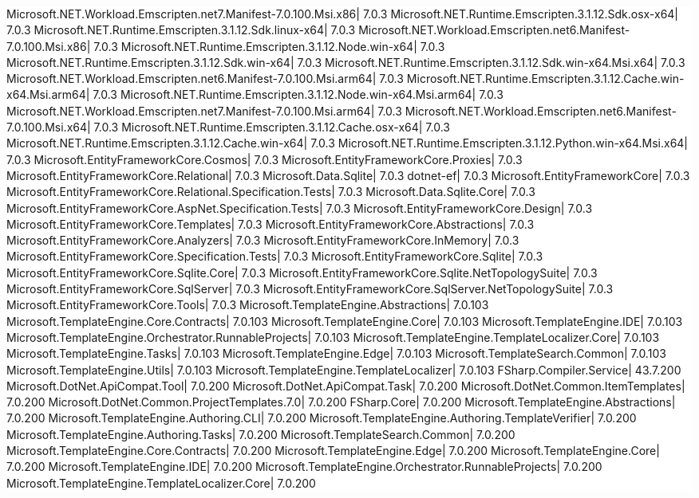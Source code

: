 Microsoft.NET.Workload.Emscripten.net7.Manifest-7.0.100.Msi.x86| 7.0.3
Microsoft.NET.Runtime.Emscripten.3.1.12.Sdk.osx-x64| 7.0.3
Microsoft.NET.Runtime.Emscripten.3.1.12.Sdk.linux-x64| 7.0.3
Microsoft.NET.Workload.Emscripten.net6.Manifest-7.0.100.Msi.x86| 7.0.3
Microsoft.NET.Runtime.Emscripten.3.1.12.Node.win-x64| 7.0.3
Microsoft.NET.Runtime.Emscripten.3.1.12.Sdk.win-x64| 7.0.3
Microsoft.NET.Runtime.Emscripten.3.1.12.Sdk.win-x64.Msi.x64| 7.0.3
Microsoft.NET.Workload.Emscripten.net6.Manifest-7.0.100.Msi.arm64| 7.0.3
Microsoft.NET.Runtime.Emscripten.3.1.12.Cache.win-x64.Msi.arm64| 7.0.3
Microsoft.NET.Runtime.Emscripten.3.1.12.Node.win-x64.Msi.arm64| 7.0.3
Microsoft.NET.Workload.Emscripten.net7.Manifest-7.0.100.Msi.arm64| 7.0.3
Microsoft.NET.Workload.Emscripten.net6.Manifest-7.0.100.Msi.x64| 7.0.3
Microsoft.NET.Runtime.Emscripten.3.1.12.Cache.osx-x64| 7.0.3
Microsoft.NET.Runtime.Emscripten.3.1.12.Cache.win-x64| 7.0.3
Microsoft.NET.Runtime.Emscripten.3.1.12.Python.win-x64.Msi.x64| 7.0.3
Microsoft.EntityFrameworkCore.Cosmos| 7.0.3
Microsoft.EntityFrameworkCore.Proxies| 7.0.3
Microsoft.EntityFrameworkCore.Relational| 7.0.3
Microsoft.Data.Sqlite| 7.0.3
dotnet-ef| 7.0.3
Microsoft.EntityFrameworkCore| 7.0.3
Microsoft.EntityFrameworkCore.Relational.Specification.Tests| 7.0.3
Microsoft.Data.Sqlite.Core| 7.0.3
Microsoft.EntityFrameworkCore.AspNet.Specification.Tests| 7.0.3
Microsoft.EntityFrameworkCore.Design| 7.0.3
Microsoft.EntityFrameworkCore.Templates| 7.0.3
Microsoft.EntityFrameworkCore.Abstractions| 7.0.3
Microsoft.EntityFrameworkCore.Analyzers| 7.0.3
Microsoft.EntityFrameworkCore.InMemory| 7.0.3
Microsoft.EntityFrameworkCore.Specification.Tests| 7.0.3
Microsoft.EntityFrameworkCore.Sqlite| 7.0.3
Microsoft.EntityFrameworkCore.Sqlite.Core| 7.0.3
Microsoft.EntityFrameworkCore.Sqlite.NetTopologySuite| 7.0.3
Microsoft.EntityFrameworkCore.SqlServer| 7.0.3
Microsoft.EntityFrameworkCore.SqlServer.NetTopologySuite| 7.0.3
Microsoft.EntityFrameworkCore.Tools| 7.0.3
Microsoft.TemplateEngine.Abstractions| 7.0.103
Microsoft.TemplateEngine.Core.Contracts| 7.0.103
Microsoft.TemplateEngine.Core| 7.0.103
Microsoft.TemplateEngine.IDE| 7.0.103
Microsoft.TemplateEngine.Orchestrator.RunnableProjects| 7.0.103
Microsoft.TemplateEngine.TemplateLocalizer.Core| 7.0.103
Microsoft.TemplateEngine.Tasks| 7.0.103
Microsoft.TemplateEngine.Edge| 7.0.103
Microsoft.TemplateSearch.Common| 7.0.103
Microsoft.TemplateEngine.Utils| 7.0.103
Microsoft.TemplateEngine.TemplateLocalizer| 7.0.103
FSharp.Compiler.Service| 43.7.200
Microsoft.DotNet.ApiCompat.Tool| 7.0.200
Microsoft.DotNet.ApiCompat.Task| 7.0.200
Microsoft.DotNet.Common.ItemTemplates| 7.0.200
Microsoft.DotNet.Common.ProjectTemplates.7.0| 7.0.200
FSharp.Core| 7.0.200
Microsoft.TemplateEngine.Abstractions| 7.0.200
Microsoft.TemplateEngine.Authoring.CLI| 7.0.200
Microsoft.TemplateEngine.Authoring.TemplateVerifier| 7.0.200
Microsoft.TemplateEngine.Authoring.Tasks| 7.0.200
Microsoft.TemplateSearch.Common| 7.0.200
Microsoft.TemplateEngine.Core.Contracts| 7.0.200
Microsoft.TemplateEngine.Edge| 7.0.200
Microsoft.TemplateEngine.Core| 7.0.200
Microsoft.TemplateEngine.IDE| 7.0.200
Microsoft.TemplateEngine.Orchestrator.RunnableProjects| 7.0.200
Microsoft.TemplateEngine.TemplateLocalizer.Core| 7.0.200